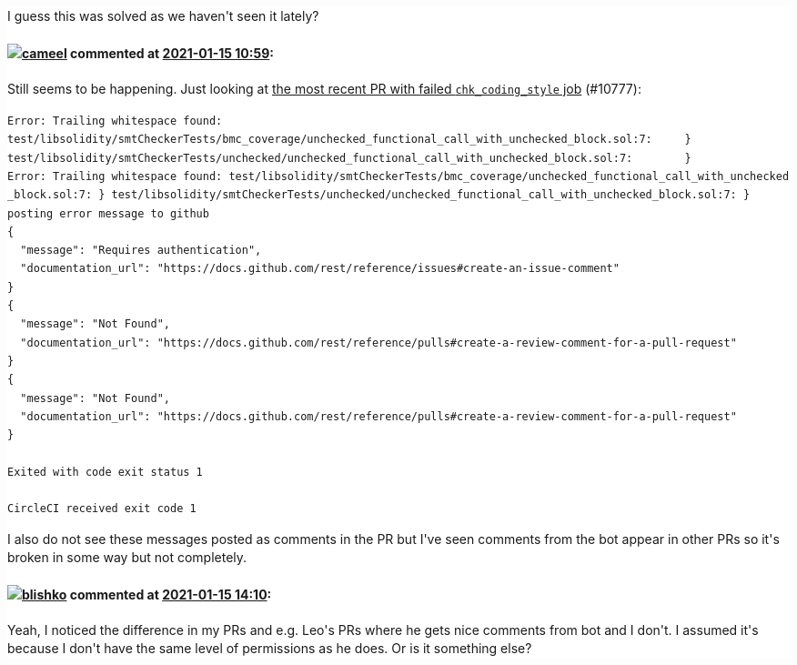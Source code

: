 I guess this was solved as we haven't seen it lately?

#### <img src="https://avatars.githubusercontent.com/u/137030?v=4" width="50">[cameel](https://github.com/cameel) commented at [2021-01-15 10:59](https://github.com/ethereum/solidity/issues/10190#issuecomment-760867325):

Still seems to be happening. Just looking at [the most recent PR with failed `chk_coding_style` job](https://app.circleci.com/pipelines/github/ethereum/solidity/12545/workflows/7bc69c4c-cd03-4ef7-86d8-567892a18c63/jobs/588484) (#10777):
```
Error: Trailing whitespace found:
test/libsolidity/smtCheckerTests/bmc_coverage/unchecked_functional_call_with_unchecked_block.sol:7:		}    
test/libsolidity/smtCheckerTests/unchecked/unchecked_functional_call_with_unchecked_block.sol:7:		}    
Error: Trailing whitespace found: test/libsolidity/smtCheckerTests/bmc_coverage/unchecked_functional_call_with_unchecked_block.sol:7: } test/libsolidity/smtCheckerTests/unchecked/unchecked_functional_call_with_unchecked_block.sol:7: }
posting error message to github
{
  "message": "Requires authentication",
  "documentation_url": "https://docs.github.com/rest/reference/issues#create-an-issue-comment"
}
{
  "message": "Not Found",
  "documentation_url": "https://docs.github.com/rest/reference/pulls#create-a-review-comment-for-a-pull-request"
}
{
  "message": "Not Found",
  "documentation_url": "https://docs.github.com/rest/reference/pulls#create-a-review-comment-for-a-pull-request"
}

Exited with code exit status 1

CircleCI received exit code 1
```

I also do not see these messages posted as comments in the PR but I've seen comments from the bot appear in other PRs so it's broken in some way but not completely.

#### <img src="https://avatars.githubusercontent.com/u/16404346?v=4" width="50">[blishko](https://github.com/blishko) commented at [2021-01-15 14:10](https://github.com/ethereum/solidity/issues/10190#issuecomment-760963500):

Yeah, I noticed the difference in my PRs and e.g. Leo's PRs where he gets nice comments from bot and I don't.
I assumed it's because I don't have the same level of permissions as he does.
Or is it something else?
